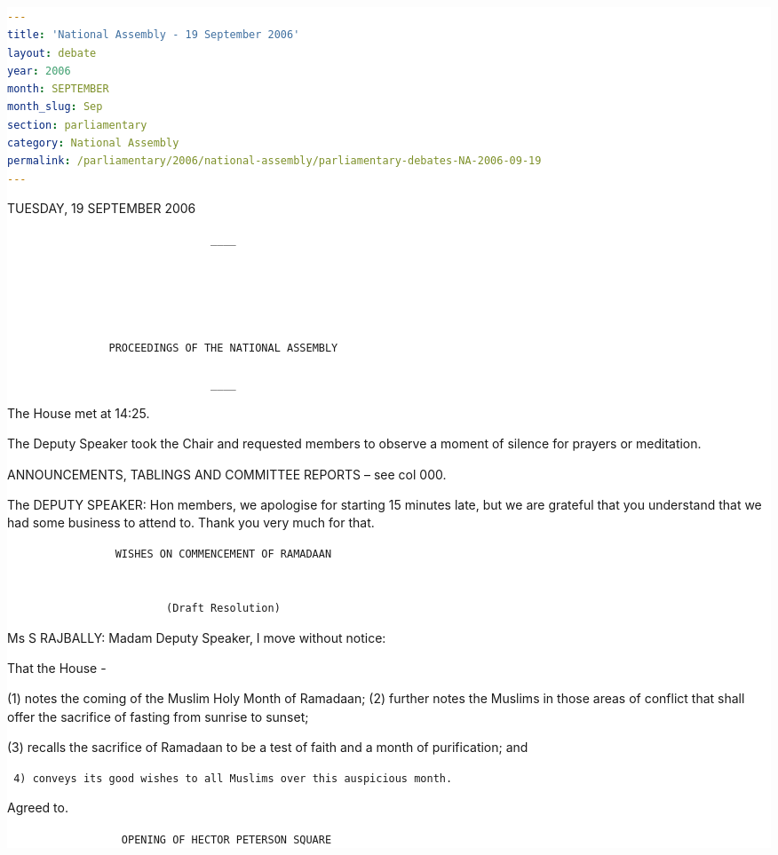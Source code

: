 ```yaml
---
title: 'National Assembly - 19 September 2006'
layout: debate
year: 2006
month: SEPTEMBER
month_slug: Sep
section: parliamentary
category: National Assembly
permalink: /parliamentary/2006/national-assembly/parliamentary-debates-NA-2006-09-19
---
```


TUESDAY, 19 SEPTEMBER 2006

                                    ____





                    PROCEEDINGS OF THE NATIONAL ASSEMBLY

                                    ____

The House met at 14:25.

The Deputy Speaker took the Chair and requested members to observe a moment
of silence for prayers or meditation.

ANNOUNCEMENTS, TABLINGS AND COMMITTEE REPORTS – see col 000.

The DEPUTY SPEAKER: Hon members, we apologise for starting 15 minutes late,
but we are grateful that you understand that we had some business to attend
to. Thank you very much for that.


                     WISHES ON COMMENCEMENT OF RAMADAAN


                             (Draft Resolution)

Ms S RAJBALLY: Madam Deputy Speaker, I move without notice:

   That the House -


   (1)      notes the coming of the Muslim Holy Month of Ramadaan;
   (2)      further notes the Muslims in those areas of conflict that  shall
        offer the sacrifice of fasting from sunrise to sunset;


   (3)      recalls the sacrifice of Ramadaan to be a test of  faith  and  a
        month of purification; and


     4) conveys its good wishes to all Muslims over this auspicious month.


 Agreed to.


                      OPENING OF HECTOR PETERSON SQUARE
